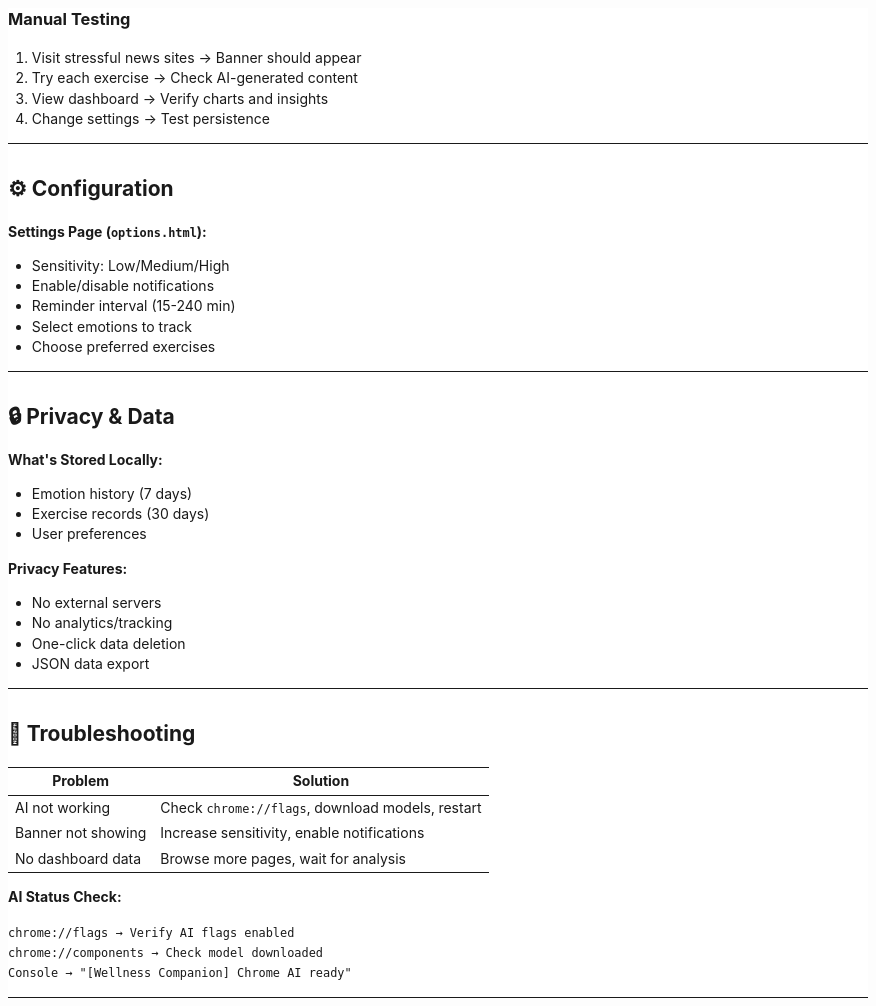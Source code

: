 ### Manual Testing
1. Visit stressful news sites → Banner should appear
2. Try each exercise → Check AI-generated content
3. View dashboard → Verify charts and insights
4. Change settings → Test persistence

---

## ⚙️ Configuration

**Settings Page (`options.html`):**
- Sensitivity: Low/Medium/High
- Enable/disable notifications
- Reminder interval (15-240 min)
- Select emotions to track
- Choose preferred exercises

---

## 🔒 Privacy & Data

**What's Stored Locally:**
- Emotion history (7 days)
- Exercise records (30 days)
- User preferences

**Privacy Features:**
- No external servers
- No analytics/tracking
- One-click data deletion
- JSON data export

---

## 🐛 Troubleshooting

| Problem | Solution |
|---------|----------|
| AI not working | Check `chrome://flags`, download models, restart |
| Banner not showing | Increase sensitivity, enable notifications |
| No dashboard data | Browse more pages, wait for analysis |

**AI Status Check:**
```
chrome://flags → Verify AI flags enabled
chrome://components → Check model downloaded
Console → "[Wellness Companion] Chrome AI ready"
```

---
